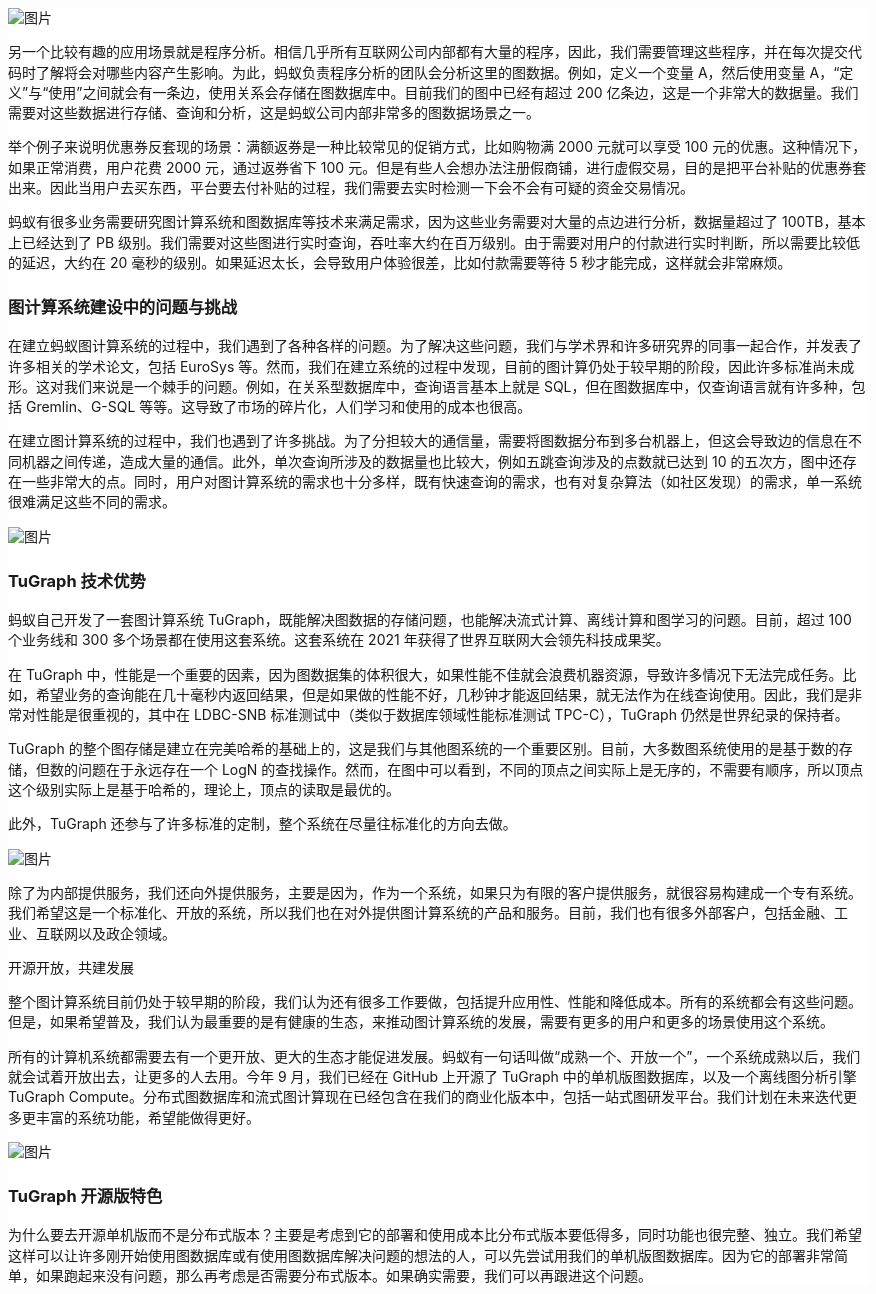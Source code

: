 ![图片](https://img-blog.csdnimg.cn/09aa1ecff829426c9bf5cbfb825c66f2.png)

另一个比较有趣的应用场景就是程序分析。相信几乎所有互联网公司内部都有大量的程序，因此，我们需要管理这些程序，并在每次提交代码时了解将会对哪些内容产生影响。为此，蚂蚁负责程序分析的团队会分析这里的图数据。例如，定义一个变量 A，然后使用变量 A，“定义”与“使用”之间就会有一条边，使用关系会存储在图数据库中。目前我们的图中已经有超过 200 亿条边，这是一个非常大的数据量。我们需要对这些数据进行存储、查询和分析，这是蚂蚁公司内部非常多的图数据场景之一。

举个例子来说明优惠券反套现的场景：满额返券是一种比较常见的促销方式，比如购物满 2000 元就可以享受 100 元的优惠。这种情况下，如果正常消费，用户花费 2000 元，通过返券省下 100 元。但是有些人会想办法注册假商铺，进行虚假交易，目的是把平台补贴的优惠券套出来。因此当用户去买东西，平台要去付补贴的过程，我们需要去实时检测一下会不会有可疑的资金交易情况。

蚂蚁有很多业务需要研究图计算系统和图数据库等技术来满足需求，因为这些业务需要对大量的点边进行分析，数据量超过了 100TB，基本上已经达到了 PB 级别。我们需要对这些图进行实时查询，吞吐率大约在百万级别。由于需要对用户的付款进行实时判断，所以需要比较低的延迟，大约在 20 毫秒的级别。如果延迟太长，会导致用户体验很差，比如付款需要等待 5 秒才能完成，这样就会非常麻烦。

### 图计算系统建设中的问题与挑战

在建立蚂蚁图计算系统的过程中，我们遇到了各种各样的问题。为了解决这些问题，我们与学术界和许多研究界的同事一起合作，并发表了许多相关的学术论文，包括 EuroSys 等。然而，我们在建立系统的过程中发现，目前的图计算仍处于较早期的阶段，因此许多标准尚未成形。这对我们来说是一个棘手的问题。例如，在关系型数据库中，查询语言基本上就是 SQL，但在图数据库中，仅查询语言就有许多种，包括 Gremlin、G-SQL 等等。这导致了市场的碎片化，人们学习和使用的成本也很高。

在建立图计算系统的过程中，我们也遇到了许多挑战。为了分担较大的通信量，需要将图数据分布到多台机器上，但这会导致边的信息在不同机器之间传递，造成大量的通信。此外，单次查询所涉及的数据量也比较大，例如五跳查询涉及的点数就已达到 10 的五次方，图中还存在一些非常大的点。同时，用户对图计算系统的需求也十分多样，既有快速查询的需求，也有对复杂算法（如社区发现）的需求，单一系统很难满足这些不同的需求。

![图片](https://img-blog.csdnimg.cn/6d683fe3591c41bab7e340401f0ed061.png)

### TuGraph 技术优势

蚂蚁自己开发了一套图计算系统 TuGraph，既能解决图数据的存储问题，也能解决流式计算、离线计算和图学习的问题。目前，超过 100 个业务线和 300 多个场景都在使用这套系统。这套系统在 2021 年获得了世界互联网大会领先科技成果奖。

在 TuGraph 中，性能是一个重要的因素，因为图数据集的体积很大，如果性能不佳就会浪费机器资源，导致许多情况下无法完成任务。比如，希望业务的查询能在几十毫秒内返回结果，但是如果做的性能不好，几秒钟才能返回结果，就无法作为在线查询使用。因此，我们是非常对性能是很重视的，其中在 LDBC-SNB 标准测试中（类似于数据库领域性能标准测试 TPC-C），TuGraph 仍然是世界纪录的保持者。

TuGraph 的整个图存储是建立在完美哈希的基础上的，这是我们与其他图系统的一个重要区别。目前，大多数图系统使用的是基于数的存储，但数的问题在于永远存在一个 LogN 的查找操作。然而，在图中可以看到，不同的顶点之间实际上是无序的，不需要有顺序，所以顶点这个级别实际上是基于哈希的，理论上，顶点的读取是最优的。

此外，TuGraph 还参与了许多标准的定制，整个系统在尽量往标准化的方向去做。

![图片](https://img-blog.csdnimg.cn/a6e9d2578a3042b8a345291914960a53.png)

除了为内部提供服务，我们还向外提供服务，主要是因为，作为一个系统，如果只为有限的客户提供服务，就很容易构建成一个专有系统。我们希望这是一个标准化、开放的系统，所以我们也在对外提供图计算系统的产品和服务。目前，我们也有很多外部客户，包括金融、工业、互联网以及政企领域。

开源开放，共建发展

整个图计算系统目前仍处于较早期的阶段，我们认为还有很多工作要做，包括提升应用性、性能和降低成本。所有的系统都会有这些问题。但是，如果希望普及，我们认为最重要的是有健康的生态，来推动图计算系统的发展，需要有更多的用户和更多的场景使用这个系统。

所有的计算机系统都需要去有一个更开放、更大的生态才能促进发展。蚂蚁有一句话叫做“成熟一个、开放一个”，一个系统成熟以后，我们就会试着开放出去，让更多的人去用。今年 9 月，我们已经在 GitHub 上开源了 TuGraph 中的单机版图数据库，以及一个离线图分析引擎 TuGraph Compute。分布式图数据库和流式图计算现在已经包含在我们的商业化版本中，包括一站式图研发平台。我们计划在未来迭代更多更丰富的系统功能，希望能做得更好。

![图片](https://img-blog.csdnimg.cn/b593a2397b964920856b8898ab84f429.png)

### TuGraph 开源版特色

为什么要去开源单机版而不是分布式版本？主要是考虑到它的部署和使用成本比分布式版本要低得多，同时功能也很完整、独立。我们希望这样可以让许多刚开始使用图数据库或有使用图数据库解决问题的想法的人，可以先尝试用我们的单机版图数据库。因为它的部署非常简单，如果跑起来没有问题，那么再考虑是否需要分布式版本。如果确实需要，我们可以再跟进这个问题。
